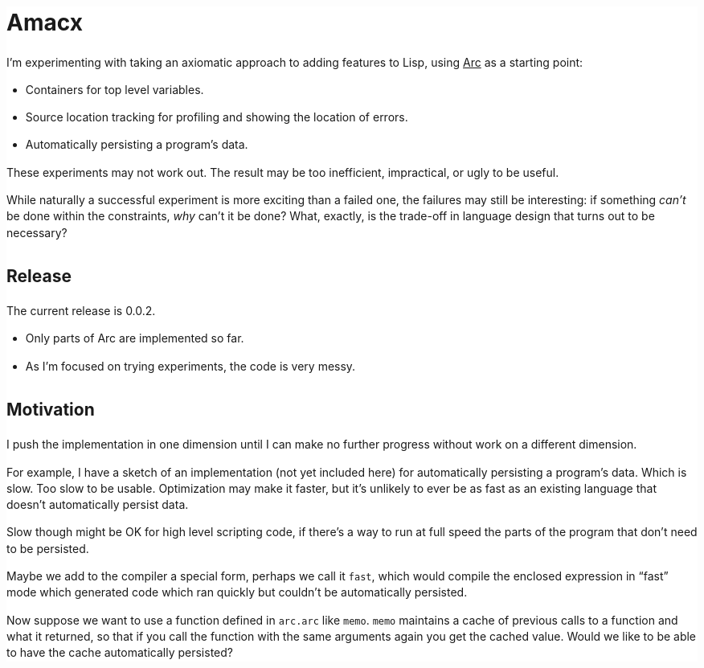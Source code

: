 # Amacx

I’m experimenting with taking an axiomatic approach to adding
features to Lisp, using [Arc](http://arclanguage.org/) as a starting
point:

* Containers for top level variables.

* Source location tracking for profiling and showing the location of
  errors.

* Automatically persisting a program’s data.

These experiments may not work out.  The result may be too
inefficient, impractical, or ugly to be useful.

While naturally a successful experiment is more exciting than a failed
one, the failures may still be interesting: if something *can’t* be
done within the constraints, *why* can’t it be done?  What, exactly,
is the trade-off in language design that turns out to be necessary?


## Release

The current release is 0.0.2.

* Only parts of Arc are implemented so far.

* As I’m focused on trying experiments, the code is very messy.


## Motivation

I push the implementation in one dimension until I can make no further
progress without work on a different dimension.

For example, I have a sketch of an implementation (not yet included
here) for automatically persisting a program’s data.  Which is slow.
Too slow to be usable.  Optimization may make it faster, but it’s
unlikely to ever be as fast as an existing language that doesn’t
automatically persist data.

Slow though might be OK for high level scripting code, if there’s a
way to run at full speed the parts of the program that don’t need to
be persisted.

Maybe we add to the compiler a special form, perhaps we call it
`fast`, which would compile the enclosed expression in “fast” mode
which generated code which ran quickly but couldn’t be automatically
persisted.

Now suppose we want to use a function defined in `arc.arc` like
`memo`.  `memo` maintains a cache of previous calls to a function and
what it returned, so that if you call the function with the same
arguments again you get the cached value.  Would we like to be able to
have the cache automatically persisted?
